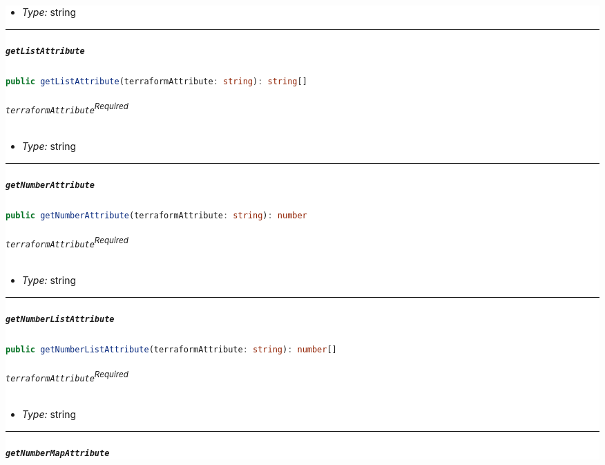 - *Type:* string

---

##### `getListAttribute` <a name="getListAttribute" id="@cdktf/provider-nomad.dataNomadNodePools.DataNomadNodePoolsNodePoolsSchedulerConfigOutputReference.getListAttribute"></a>

```typescript
public getListAttribute(terraformAttribute: string): string[]
```

###### `terraformAttribute`<sup>Required</sup> <a name="terraformAttribute" id="@cdktf/provider-nomad.dataNomadNodePools.DataNomadNodePoolsNodePoolsSchedulerConfigOutputReference.getListAttribute.parameter.terraformAttribute"></a>

- *Type:* string

---

##### `getNumberAttribute` <a name="getNumberAttribute" id="@cdktf/provider-nomad.dataNomadNodePools.DataNomadNodePoolsNodePoolsSchedulerConfigOutputReference.getNumberAttribute"></a>

```typescript
public getNumberAttribute(terraformAttribute: string): number
```

###### `terraformAttribute`<sup>Required</sup> <a name="terraformAttribute" id="@cdktf/provider-nomad.dataNomadNodePools.DataNomadNodePoolsNodePoolsSchedulerConfigOutputReference.getNumberAttribute.parameter.terraformAttribute"></a>

- *Type:* string

---

##### `getNumberListAttribute` <a name="getNumberListAttribute" id="@cdktf/provider-nomad.dataNomadNodePools.DataNomadNodePoolsNodePoolsSchedulerConfigOutputReference.getNumberListAttribute"></a>

```typescript
public getNumberListAttribute(terraformAttribute: string): number[]
```

###### `terraformAttribute`<sup>Required</sup> <a name="terraformAttribute" id="@cdktf/provider-nomad.dataNomadNodePools.DataNomadNodePoolsNodePoolsSchedulerConfigOutputReference.getNumberListAttribute.parameter.terraformAttribute"></a>

- *Type:* string

---

##### `getNumberMapAttribute` <a name="getNumberMapAttribute" id="@cdktf/provider-nomad.dataNomadNodePools.DataNomadNodePoolsNodePoolsSchedulerConfigOutputReference.getNumberMapAttribute"></a>
